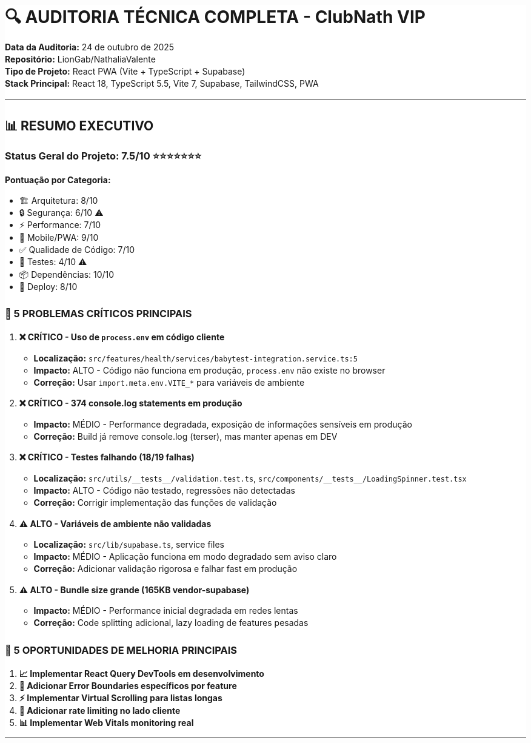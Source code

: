 # 🔍 AUDITORIA TÉCNICA COMPLETA - ClubNath VIP

**Data da Auditoria:** 24 de outubro de 2025  
**Repositório:** LionGab/NathaliaValente  
**Tipo de Projeto:** React PWA (Vite + TypeScript + Supabase)  
**Stack Principal:** React 18, TypeScript 5.5, Vite 7, Supabase, TailwindCSS, PWA

---

## 📊 RESUMO EXECUTIVO

### Status Geral do Projeto: **7.5/10** ⭐⭐⭐⭐⭐⭐⭐

**Pontuação por Categoria:**
- 🏗️ Arquitetura: 8/10
- 🔒 Segurança: 6/10 ⚠️
- ⚡ Performance: 7/10
- 📱 Mobile/PWA: 9/10
- ✅ Qualidade de Código: 7/10
- 🧪 Testes: 4/10 ⚠️
- 📦 Dependências: 10/10
- 🚀 Deploy: 8/10

### 🚨 5 PROBLEMAS CRÍTICOS PRINCIPAIS

1. **❌ CRÍTICO - Uso de `process.env` em código cliente**
   - **Localização:** `src/features/health/services/babytest-integration.service.ts:5`
   - **Impacto:** ALTO - Código não funciona em produção, `process.env` não existe no browser
   - **Correção:** Usar `import.meta.env.VITE_*` para variáveis de ambiente

2. **❌ CRÍTICO - 374 console.log statements em produção**
   - **Impacto:** MÉDIO - Performance degradada, exposição de informações sensíveis em produção
   - **Correção:** Build já remove console.log (terser), mas manter apenas em DEV
   
3. **❌ CRÍTICO - Testes falhando (18/19 falhas)**
   - **Localização:** `src/utils/__tests__/validation.test.ts`, `src/components/__tests__/LoadingSpinner.test.tsx`
   - **Impacto:** ALTO - Código não testado, regressões não detectadas
   - **Correção:** Corrigir implementação das funções de validação

4. **⚠️ ALTO - Variáveis de ambiente não validadas**
   - **Localização:** `src/lib/supabase.ts`, service files
   - **Impacto:** MÉDIO - Aplicação funciona em modo degradado sem aviso claro
   - **Correção:** Adicionar validação rigorosa e falhar fast em produção

5. **⚠️ ALTO - Bundle size grande (165KB vendor-supabase)**
   - **Impacto:** MÉDIO - Performance inicial degradada em redes lentas
   - **Correção:** Code splitting adicional, lazy loading de features pesadas

### 🌟 5 OPORTUNIDADES DE MELHORIA PRINCIPAIS

1. **📈 Implementar React Query DevTools em desenvolvimento**
2. **🎯 Adicionar Error Boundaries específicos por feature**
3. **⚡ Implementar Virtual Scrolling para listas longas**
4. **🔐 Adicionar rate limiting no lado cliente**
5. **📊 Implementar Web Vitals monitoring real**

---